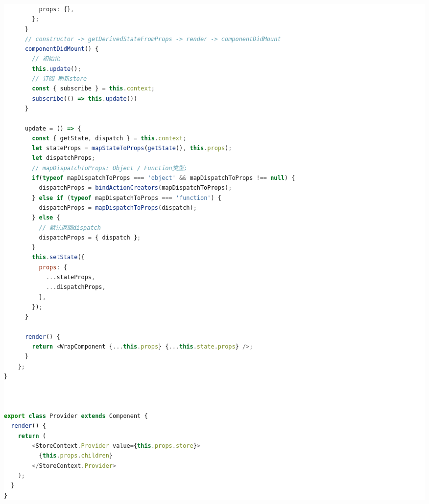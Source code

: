 ```js
          props: {},
        };
      }
      // constructor -> getDerivedStateFromProps -> render -> componentDidMount
      componentDidMount() {
        // 初始化
        this.update();
        // 订阅 刷新store
        const { subscribe } = this.context;
        subscribe(() => this.update())
      }

      update = () => {
        const { getState, dispatch } = this.context;
        let stateProps = mapStateToProps(getState(), this.props);
        let dispatchProps;
        // mapDispatchToProps: Object / Function类型;
        if(typeof mapDispatchToProps === 'object' && mapDispatchToProps !== null) {
          dispatchProps = bindActionCreators(mapDispatchToProps);
        } else if (typeof mapDispatchToProps === 'function') {
          dispatchProps = mapDispatchToProps(dispatch);
        } else {
          // 默认返回dispatch
          dispatchProps = { dispatch };
        }
        this.setState({
          props: {
            ...stateProps,
            ...dispatchProps,
          },
        });
      }

      render() {
        return <WrapComponent {...this.props} {...this.state.props} />;
      }
    };
}



export class Provider extends Component {
  render() {
    return (
        <StoreContext.Provider value={this.props.store}>
          {this.props.children}
        </StoreContext.Provider>
    );
  }
}


```
